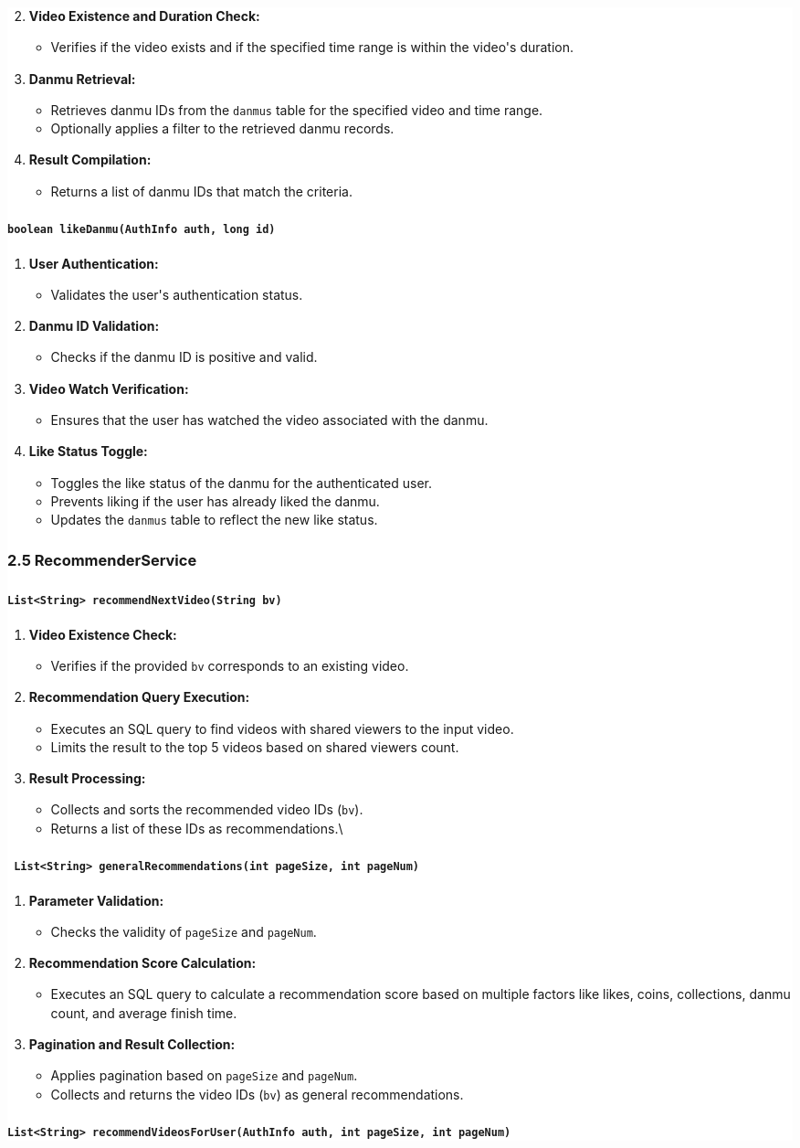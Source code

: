 2. **Video Existence and Duration Check:**
   - Verifies if the video exists and if the specified time range is within the video's duration.

3. **Danmu Retrieval:**
   - Retrieves danmu IDs from the `danmus` table for the specified video and time range.
   - Optionally applies a filter to the retrieved danmu records.

4. **Result Compilation:**
   - Returns a list of danmu IDs that match the criteria.

#### `boolean likeDanmu(AuthInfo auth, long id)`

1. **User Authentication:**
   - Validates the user's authentication status.

2. **Danmu ID Validation:**
   - Checks if the danmu ID is positive and valid.

3. **Video Watch Verification:**
   - Ensures that the user has watched the video associated with the danmu.

4. **Like Status Toggle:**
   - Toggles the like status of the danmu for the authenticated user.
   - Prevents liking if the user has already liked the danmu.
   - Updates the `danmus` table to reflect the new like status.


### 2.5 RecommenderService

#### `List<String> recommendNextVideo(String bv)`

1. **Video Existence Check:**
   - Verifies if the provided `bv` corresponds to an existing video.

2. **Recommendation Query Execution:**
   - Executes an SQL query to find videos with shared viewers to the input video.
   - Limits the result to the top 5 videos based on shared viewers count.

3. **Result Processing:**
   - Collects and sorts the recommended video IDs (`bv`).
   - Returns a list of these IDs as recommendations.\

#### ` List<String> generalRecommendations(int pageSize, int pageNum)`

1. **Parameter Validation:**
   - Checks the validity of `pageSize` and `pageNum`.

2. **Recommendation Score Calculation:**
   - Executes an SQL query to calculate a recommendation score based on multiple factors like likes, coins, collections, danmu count, and average finish time.

3. **Pagination and Result Collection:**
   - Applies pagination based on `pageSize` and `pageNum`.
   - Collects and returns the video IDs (`bv`) as general recommendations.

#### `List<String> recommendVideosForUser(AuthInfo auth, int pageSize, int pageNum)`
